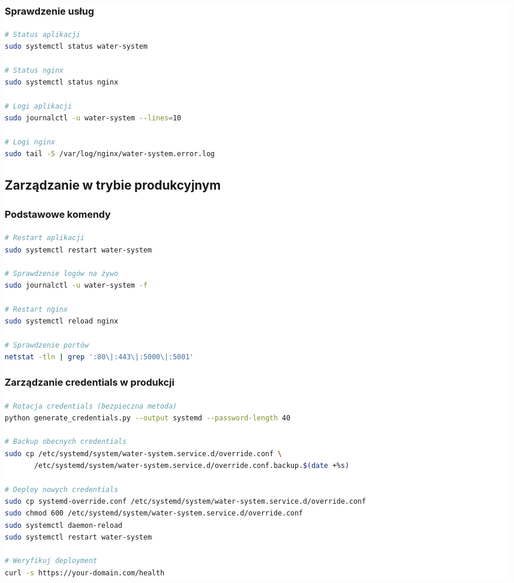 ### Sprawdzenie usług
```bash
# Status aplikacji
sudo systemctl status water-system

# Status nginx
sudo systemctl status nginx

# Logi aplikacji
sudo journalctl -u water-system --lines=10

# Logi nginx
sudo tail -5 /var/log/nginx/water-system.error.log
```

## Zarządzanie w trybie produkcyjnym

### Podstawowe komendy
```bash
# Restart aplikacji
sudo systemctl restart water-system

# Sprawdzenie logów na żywo
sudo journalctl -u water-system -f

# Restart nginx
sudo systemctl reload nginx

# Sprawdzenie portów
netstat -tln | grep ':80\|:443\|:5000\|:5001'
```

### Zarządzanie credentials w produkcji

```bash
# Rotacja credentials (bezpieczna metoda)
python generate_credentials.py --output systemd --password-length 40

# Backup obecnych credentials
sudo cp /etc/systemd/system/water-system.service.d/override.conf \
       /etc/systemd/system/water-system.service.d/override.conf.backup.$(date +%s)

# Deploy nowych credentials
sudo cp systemd-override.conf /etc/systemd/system/water-system.service.d/override.conf
sudo chmod 600 /etc/systemd/system/water-system.service.d/override.conf
sudo systemctl daemon-reload
sudo systemctl restart water-system

# Weryfikuj deployment
curl -s https://your-domain.com/health
```
